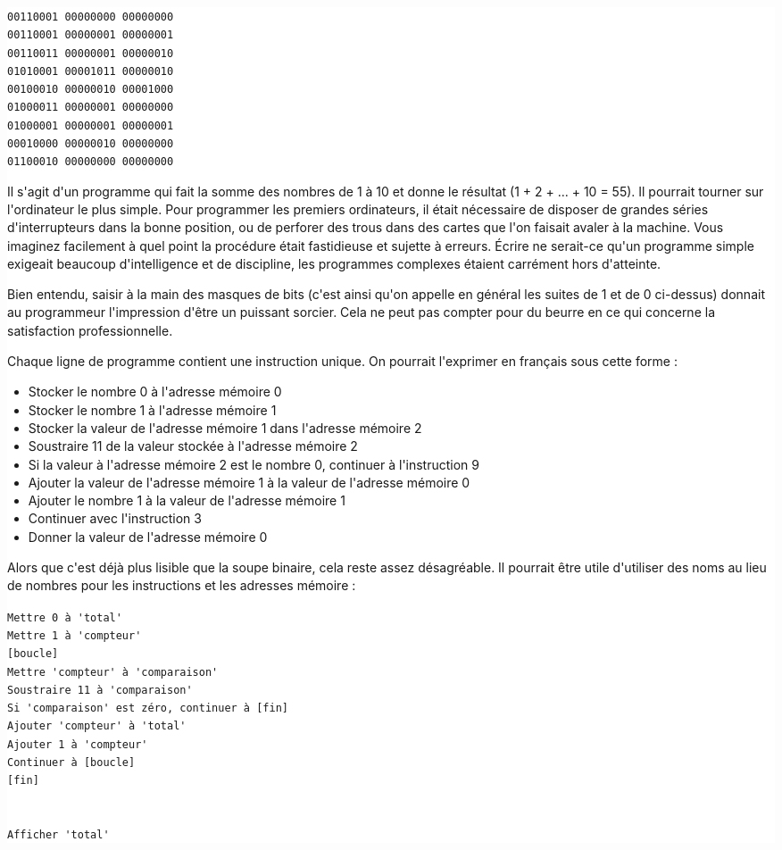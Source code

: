 ```
00110001 00000000 00000000
00110001 00000001 00000001
00110011 00000001 00000010
01010001 00001011 00000010
00100010 00000010 00001000
01000011 00000001 00000000
01000001 00000001 00000001
00010000 00000010 00000000
01100010 00000000 00000000
```

Il s'agit d'un programme qui fait la somme des nombres de 1 à 10 et donne le résultat (1 + 2 + ... + 10 = 55). Il pourrait tourner sur l'ordinateur le plus simple. Pour programmer les premiers ordinateurs, il était nécessaire de disposer de grandes séries d'interrupteurs dans la bonne position, ou de perforer des trous dans des cartes que l'on faisait avaler à la machine. Vous imaginez facilement à quel point la procédure était fastidieuse et sujette à erreurs. Écrire ne serait-ce qu'un programme simple exigeait beaucoup d'intelligence et de discipline, les programmes complexes étaient carrément hors d'atteinte.

Bien entendu, saisir à la main des masques de bits (c'est ainsi qu'on appelle en général les suites de 1 et de 0 ci-dessus) donnait au programmeur l'impression d'être un puissant sorcier. Cela ne peut pas compter pour du beurre en ce qui concerne la satisfaction professionnelle.

Chaque ligne de programme contient une instruction unique. On pourrait l'exprimer en français sous cette forme :

- Stocker le nombre 0 à l'adresse mémoire 0
- Stocker le nombre 1 à l'adresse mémoire 1
- Stocker la valeur de l'adresse mémoire 1 dans l'adresse mémoire 2
- Soustraire 11 de la valeur stockée à l'adresse mémoire 2
- Si la valeur à l'adresse mémoire 2 est le nombre 0, continuer à l'instruction 9
- Ajouter la valeur de l'adresse mémoire 1 à la valeur de l'adresse mémoire 0
- Ajouter le nombre 1 à la valeur de l'adresse mémoire 1
- Continuer avec l'instruction 3
- Donner la valeur de l'adresse mémoire 0

Alors que c'est déjà plus lisible que la soupe binaire, cela reste assez désagréable. Il pourrait être utile d'utiliser des noms au lieu de nombres pour les instructions et les adresses mémoire :

```
Mettre 0 à 'total'
Mettre 1 à 'compteur'
[boucle]
Mettre 'compteur' à 'comparaison'
Soustraire 11 à 'comparaison'
Si 'comparaison' est zéro, continuer à [fin]
Ajouter 'compteur' à 'total'
Ajouter 1 à 'compteur'
Continuer à [boucle]
[fin]


Afficher 'total'
```
